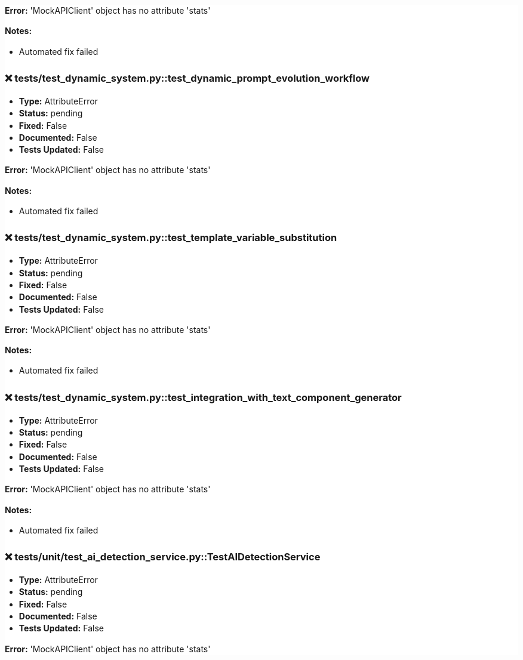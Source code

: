 **Error:** 'MockAPIClient' object has no attribute 'stats'

**Notes:**
- Automated fix failed

### ❌ tests/test_dynamic_system.py::test_dynamic_prompt_evolution_workflow
- **Type:** AttributeError
- **Status:** pending
- **Fixed:** False
- **Documented:** False
- **Tests Updated:** False

**Error:** 'MockAPIClient' object has no attribute 'stats'

**Notes:**
- Automated fix failed

### ❌ tests/test_dynamic_system.py::test_template_variable_substitution
- **Type:** AttributeError
- **Status:** pending
- **Fixed:** False
- **Documented:** False
- **Tests Updated:** False

**Error:** 'MockAPIClient' object has no attribute 'stats'

**Notes:**
- Automated fix failed

### ❌ tests/test_dynamic_system.py::test_integration_with_text_component_generator
- **Type:** AttributeError
- **Status:** pending
- **Fixed:** False
- **Documented:** False
- **Tests Updated:** False

**Error:** 'MockAPIClient' object has no attribute 'stats'

**Notes:**
- Automated fix failed

### ❌ tests/unit/test_ai_detection_service.py::TestAIDetectionService
- **Type:** AttributeError
- **Status:** pending
- **Fixed:** False
- **Documented:** False
- **Tests Updated:** False

**Error:** 'MockAPIClient' object has no attribute 'stats'
